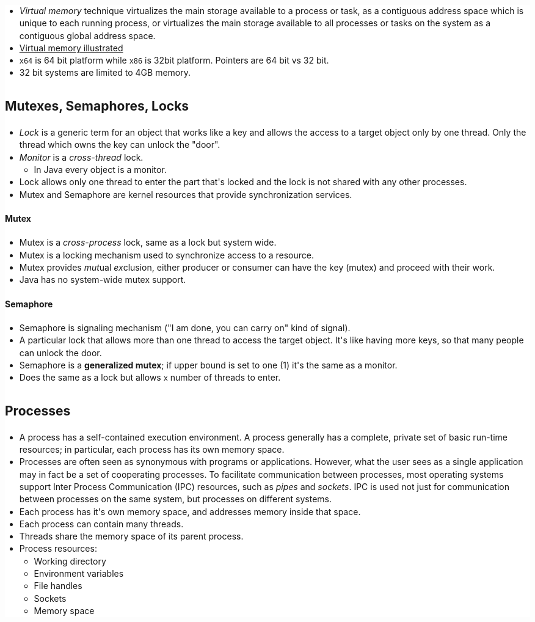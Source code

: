 - *Virtual memory* technique virtualizes the main storage available to a process or task, as a contiguous address space which is unique to each running process, or virtualizes the main storage available to all processes or tasks on the system as a contiguous global address space.
- [Virtual memory illustrated](http://en.wikipedia.org/wiki/File:Virtual_memory.svg)
- `x64` is 64 bit platform while `x86` is 32bit platform. Pointers are 64 bit vs 32 bit.
- 32 bit systems are limited to 4GB memory.

## Mutexes, Semaphores, Locks

- *Lock* is a generic term for an object that works like a key and allows the access to a target object only by one thread. Only the thread which owns the key can unlock the "door".
- *Monitor* is a *cross-thread* lock.
    - In Java every object is a monitor.
- Lock allows only one thread to enter the part that's locked and the lock is not shared with any other processes.
- Mutex and Semaphore are kernel resources that provide synchronization services.

#### Mutex

- Mutex is a *cross-process* lock, same as a lock but system wide.
- Mutex is a locking mechanism used to synchronize access to a resource.
- Mutex provides *mut*ual *ex*clusion, either producer or consumer can have the key (mutex) and proceed with their work.
- Java has no system-wide mutex support.

#### Semaphore

- Semaphore is signaling mechanism ("I am done, you can carry on" kind of signal).
- A particular lock that allows more than one thread to access the target object. It's like having more keys, so that many people can unlock the door.
- Semaphore is a **generalized mutex**; if upper bound is set to one (1) it's the same as a monitor.
- Does the same as a lock but allows `x` number of threads to enter.

## Processes

- A process has a self-contained execution environment. A process generally has a complete, private set of basic run-time resources; in particular, each process has its own memory space.
- Processes are often seen as synonymous with programs or applications. However, what the user sees as a single application may in fact be a set of cooperating processes. To facilitate communication between processes, most operating systems support Inter Process Communication (IPC) resources, such as *pipes* and *sockets*. IPC is used not just for communication between processes on the same system, but processes on different systems.
- Each process has it's own memory space, and addresses memory inside that space.
- Each process can contain many threads.
- Threads share the memory space of its parent process.
- Process resources:
    - Working directory
    - Environment variables
    - File handles
    - Sockets
    - Memory space
